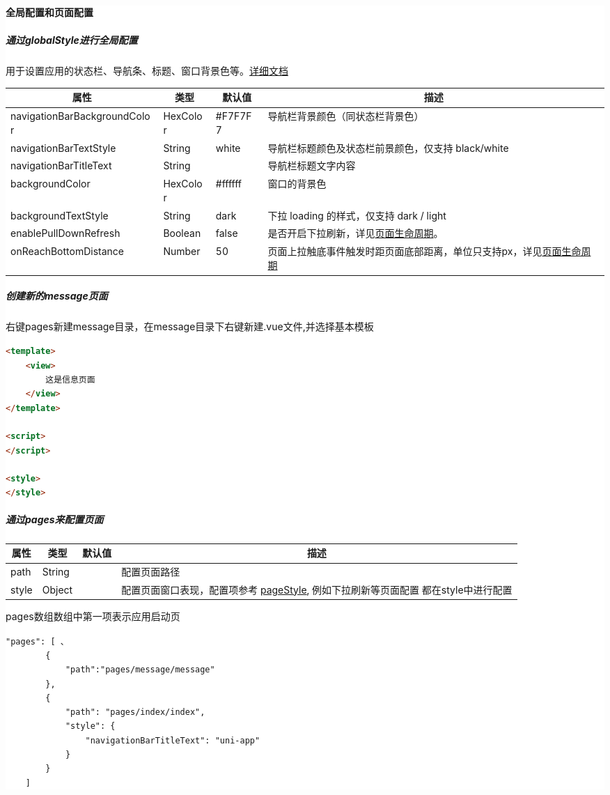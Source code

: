 #### 全局配置和页面配置

##### 通过globalStyle进行全局配置

用于设置应用的状态栏、导航条、标题、窗口背景色等。[详细文档](https://uniapp.dcloud.io/collocation/pages?id=globalstyle)

| 属性                           | 类型       | 默认值     | 描述                                       |
| ---------------------------- | -------- | ------- | ---------------------------------------- |
| navigationBarBackgroundColor | HexColor | #F7F7F7 | 导航栏背景颜色（同状态栏背景色）                         |
| navigationBarTextStyle       | String   | white   | 导航栏标题颜色及状态栏前景颜色，仅支持 black/white          |
| navigationBarTitleText       | String   |         | 导航栏标题文字内容                                |
| backgroundColor              | HexColor | #ffffff | 窗口的背景色                                   |
| backgroundTextStyle          | String   | dark    | 下拉 loading 的样式，仅支持 dark / light          |
| enablePullDownRefresh        | Boolean  | false   | 是否开启下拉刷新，详见[页面生命周期](https://uniapp.dcloud.io/use?id=%e9%a1%b5%e9%9d%a2%e7%94%9f%e5%91%bd%e5%91%a8%e6%9c%9f)。 |
| onReachBottomDistance        | Number   | 50      | 页面上拉触底事件触发时距页面底部距离，单位只支持px，详见[页面生命周期](https://uniapp.dcloud.io/use?id=%e9%a1%b5%e9%9d%a2%e7%94%9f%e5%91%bd%e5%91%a8%e6%9c%9f) |

##### 创建新的message页面

右键pages新建message目录，在message目录下右键新建.vue文件,并选择基本模板

```html
<template>
	<view>
		这是信息页面
	</view>
</template>

<script>
</script>

<style>
</style>
```

##### 通过pages来配置页面

| 属性  | 类型   | 默认值 | 描述                                                         |
| ----- | ------ | ------ | ------------------------------------------------------------ |
| path  | String |        | 配置页面路径                                                 |
| style | Object |        | 配置页面窗口表现，配置项参考 [pageStyle](https://uniapp.dcloud.io/collocation/pages?id=style),  例如下拉刷新等页面配置 都在style中进行配置 |

pages数组数组中第一项表示应用启动页

```html
"pages": [ 、
		{
			"path":"pages/message/message"
		},
		{
			"path": "pages/index/index",
			"style": {
				"navigationBarTitleText": "uni-app"
			}
		}
	]
```
